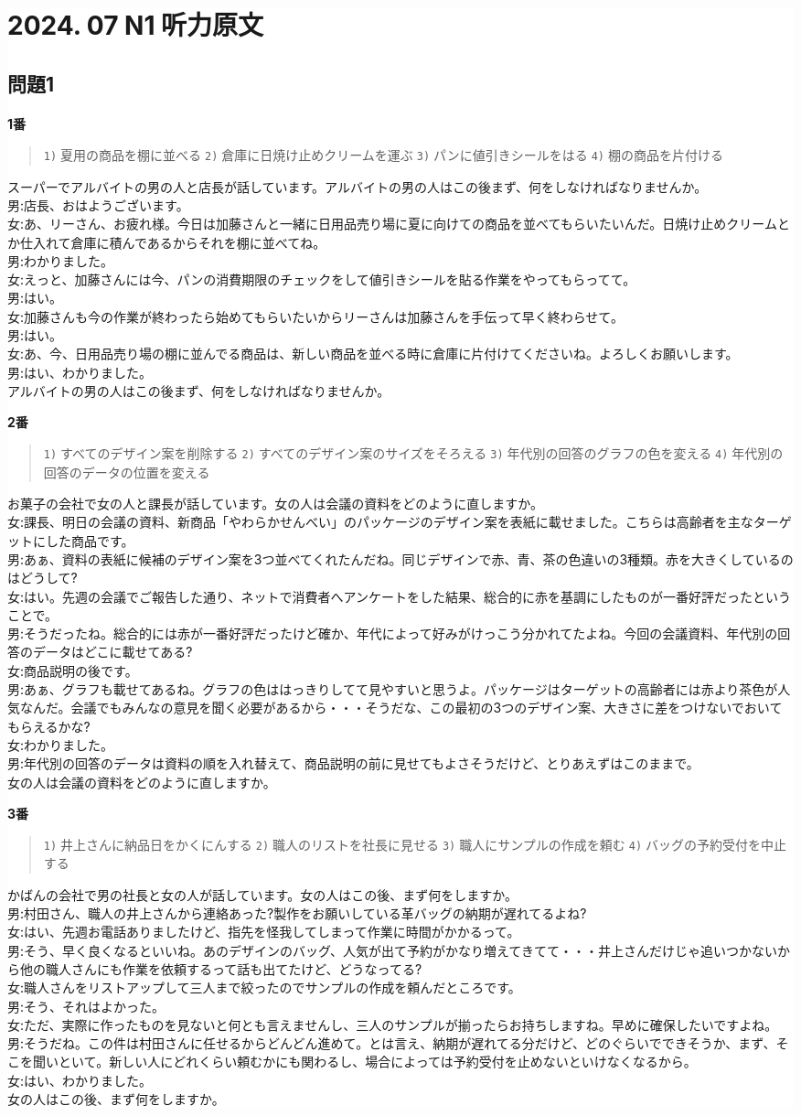 # 2024. 07 N1 听力原文

## 問題1

**1番**

> `1)` 夏用の商品を棚に並べる
> `2)` 倉庫に日焼け止めクリームを運ぶ
> `3)` パンに値引きシールをはる
> `4)` 棚の商品を片付ける

スーパーでアルバイトの男の人と店長が話しています。アルバイトの男の人はこの後まず、何をしなければなりませんか。  
男:店長、おはようございます。  
女:あ、リーさん、お疲れ様。今日は加藤さんと一緒に日用品売り場に夏に向けての商品を並べてもらいたいんだ。日焼け止めクリームとか仕入れて倉庫に積んであるからそれを棚に並べてね。  
男:わかりました。  
女:えっと、加藤さんには今、パンの消費期限のチェックをして値引きシールを貼る作業をやってもらってて。  
男:はい。  
女:加藤さんも今の作業が終わったら始めてもらいたいからリーさんは加藤さんを手伝って早く終わらせて。  
男:はい。  
女:あ、今、日用品売り場の棚に並んでる商品は、新しい商品を並べる時に倉庫に片付けてくださいね。よろしくお願いします。  
男:はい、わかりました。  
アルバイトの男の人はこの後まず、何をしなければなりませんか。

**2番**

> `1)` すべてのデザイン案を削除する
> `2)` すべてのデザイン案のサイズをそろえる
> `3)` 年代別の回答のグラフの色を変える
> `4)` 年代別の回答のデータの位置を変える

お菓子の会社で女の人と課長が話しています。女の人は会議の資料をどのように直しますか。  
女:課長、明日の会議の資料、新商品「やわらかせんべい」のパッケージのデザイン案を表紙に載せました。こちらは高齢者を主なターゲットにした商品です。  
男:あぁ、資料の表紙に候補のデザイン案を3つ並べてくれたんだね。同じデザインで赤、青、茶の色違いの3種類。赤を大きくしているのはどうして?  
女:はい。先週の会議でご報告した通り、ネットで消費者へアンケートをした結果、総合的に赤を基調にしたものが一番好評だったということで。  
男:そうだったね。総合的には赤が一番好評だったけど確か、年代によって好みがけっこう分かれてたよね。今回の会議資料、年代別の回答のデータはどこに載せてある?  
女:商品説明の後です。  
男:あぁ、グラフも載せてあるね。グラフの色ははっきりしてて見やすいと思うよ。パッケージはターゲットの高齢者には赤より茶色が人気なんだ。会議でもみんなの意見を聞く必要があるから・・・そうだな、この最初の3つのデザイン案、大きさに差をつけないでおいてもらえるかな?  
女:わかりました。  
男:年代別の回答のデータは資料の順を入れ替えて、商品説明の前に見せてもよさそうだけど、とりあえずはこのままで。  
女の人は会議の資料をどのように直しますか。

**3番**

> `1)` 井上さんに納品日をかくにんする
> `2)` 職人のリストを社長に見せる
> `3)` 職人にサンプルの作成を頼む
> `4)` バッグの予約受付を中止する

かばんの会社で男の社長と女の人が話しています。女の人はこの後、まず何をしますか。  
男:村田さん、職人の井上さんから連絡あった?製作をお願いしている革バッグの納期が遅れてるよね?  
女:はい、先週お電話ありましたけど、指先を怪我してしまって作業に時間がかかるって。  
男:そう、早く良くなるといいね。あのデザインのバッグ、人気が出て予約がかなり増えてきてて・・・井上さんだけじゃ追いつかないから他の職人さんにも作業を依頼するって話も出てたけど、どうなってる?  
女:職人さんをリストアップして三人まで絞ったのでサンプルの作成を頼んだところです。  
男:そう、それはよかった。  
女:ただ、実際に作ったものを見ないと何とも言えませんし、三人のサンプルが揃ったらお持ちしますね。早めに確保したいですよね。  
男:そうだね。この件は村田さんに任せるからどんどん進めて。とは言え、納期が遅れてる分だけど、どのぐらいでできそうか、まず、そこを聞いといて。新しい人にどれくらい頼むかにも関わるし、場合によっては予約受付を止めないといけなくなるから。  
女:はい、わかりました。  
女の人はこの後、まず何をしますか。
